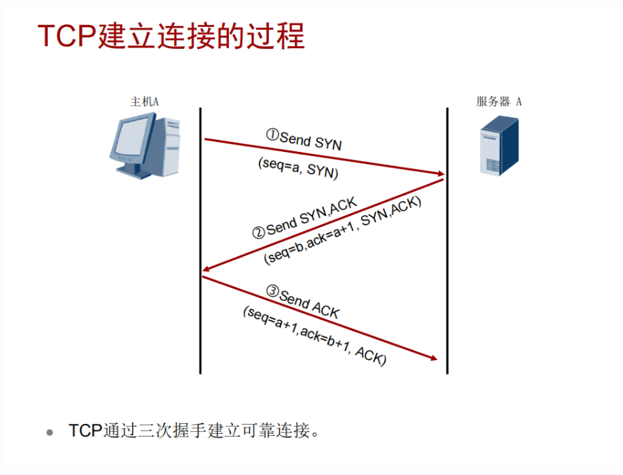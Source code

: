   ![image-20221012145806707](HCIA%20%E7%BD%91%E7%BB%9C%E5%B7%A5%E7%A8%8B%E6%8A%80%E6%9C%AF.assets/image-20221012145806707.png)
